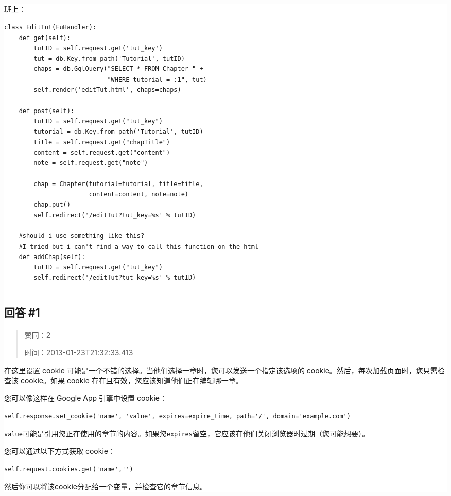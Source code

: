 班上：

```
class EditTut(FuHandler):
    def get(self):
        tutID = self.request.get('tut_key')
        tut = db.Key.from_path('Tutorial', tutID)
        chaps = db.GqlQuery("SELECT * FROM Chapter " +
                            "WHERE tutorial = :1", tut)
        self.render('editTut.html', chaps=chaps)

    def post(self):
        tutID = self.request.get("tut_key")
        tutorial = db.Key.from_path('Tutorial', tutID)
        title = self.request.get("chapTitle")
        content = self.request.get("content")
        note = self.request.get("note")

        chap = Chapter(tutorial=tutorial, title=title,
                       content=content, note=note)
        chap.put()
        self.redirect('/editTut?tut_key=%s' % tutID)

    #should i use something like this? 
    #I tried but i can't find a way to call this function on the html
    def addChap(self):
        tutID = self.request.get("tut_key")
        self.redirect('/editTut?tut_key=%s' % tutID) 
```

* * *

## 回答 #1

> 赞同：2
> 
> 时间：2013-01-23T21:32:33.413

在这里设置 cookie 可能是一个不错的选择。当他们选择一章时，您可以发送一个指定该选项的 cookie。然后，每次加载页面时，您只需检查该 cookie。如果 cookie 存在且有效，您应该知道他们正在编辑哪一章。

您可以像这样在 Google App 引擎中设置 cookie：

```
self.response.set_cookie('name', 'value', expires=expire_time, path='/', domain='example.com') 
```

`value`可能是引用您正在使用的章节的内容。如果您`expires`留空，它应该在他们关闭浏览器时过期（您可能想要）。

您可以通过以下方式获取 cookie：

```
self.request.cookies.get('name','') 
```

然后你可以将该cookie分配给一个变量，并检查它的章节信息。
